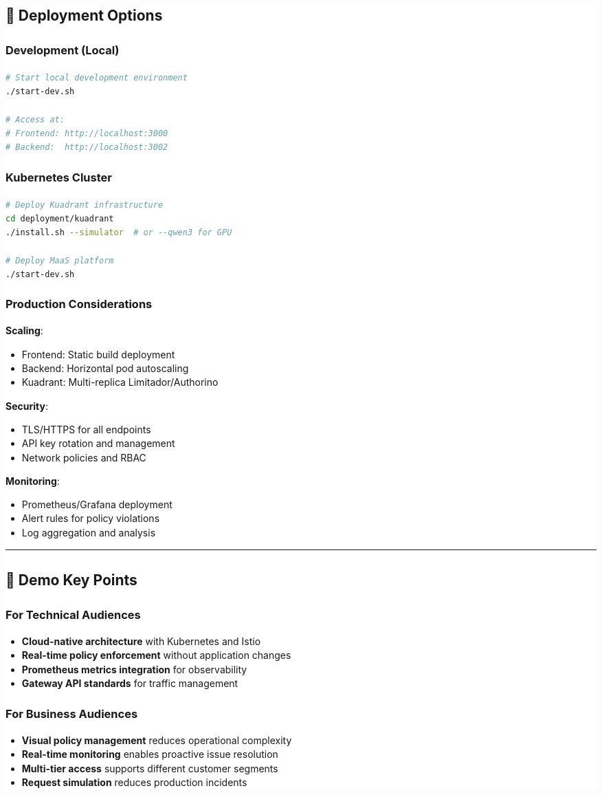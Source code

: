
## 🚀 Deployment Options

### Development (Local)
```bash
# Start local development environment
./start-dev.sh

# Access at:
# Frontend: http://localhost:3000
# Backend:  http://localhost:3002
```

### Kubernetes Cluster
```bash
# Deploy Kuadrant infrastructure
cd deployment/kuadrant
./install.sh --simulator  # or --qwen3 for GPU

# Deploy MaaS platform
./start-dev.sh
```

### Production Considerations

**Scaling**:
- Frontend: Static build deployment
- Backend: Horizontal pod autoscaling
- Kuadrant: Multi-replica Limitador/Authorino

**Security**:
- TLS/HTTPS for all endpoints
- API key rotation and management
- Network policies and RBAC

**Monitoring**:
- Prometheus/Grafana deployment
- Alert rules for policy violations
- Log aggregation and analysis

---

## 🎯 Demo Key Points

### For Technical Audiences
- **Cloud-native architecture** with Kubernetes and Istio
- **Real-time policy enforcement** without application changes
- **Prometheus metrics integration** for observability
- **Gateway API standards** for traffic management

### For Business Audiences  
- **Visual policy management** reduces operational complexity
- **Real-time monitoring** enables proactive issue resolution
- **Multi-tier access** supports different customer segments
- **Request simulation** reduces production incidents
